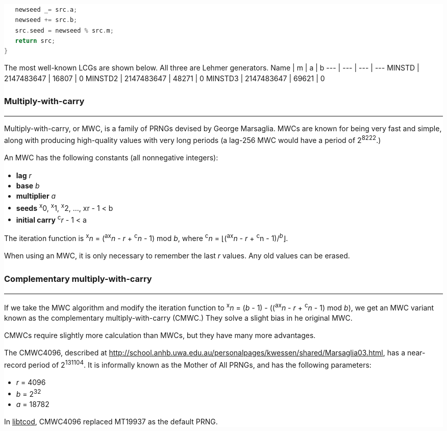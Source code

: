 ```c
   newseed _= src.a;
   newseed += src.b;
   src.seed = newseed % src.m;
   return src;
}
```

The most well-known LCGs are shown below. All three are Lehmer generators.
Name | m | a | b
--- | --- | --- | ---
MINSTD | 2147483647 | 16807 | 0
MINSTD2 | 2147483647 | 48271 | 0
MINSTD3 | 2147483647 | 69621 | 0

### Multiply-with-carry

---

Multiply-with-carry, or MWC, is a family of PRNGs devised by George Marsaglia. MWCs are known for being very fast and simple, along with producing high-quality values with very long periods (a lag-256 MWC would have a period of 2<sup>8222</sup>.)

An MWC has the following constants (all nonnegative integers):

- **lag** _r_
- **base** _b_
- **multiplier** _a_
- **seeds** <sup>x</sup>0, <sup>x</sup>1, <sup>x</sup>2, ..., xr - 1 < b
- **initial carry** <sup>c</sup>_r_ - 1 < a

The iteration function is <sup>x</sup>_n_ = (<sup>ax</sup>_n_ - _r_ + <sup>c</sup>_n_ - 1) mod _b_, where <sup>c</sup>_n_ = ⌊(<sup>ax</sup>_n_ - _r_ + <sup>c</sup>n - 1)/<sup>_b_</sup>⌋.

When using an MWC, it is only necessary to remember the last _r_ values. Any old values can be erased.

### Complementary multiply-with-carry

---

If we take the MWC algorithm and modify the iteration function to <sup>x</sup>_n_ = (_b_ - 1) - ((<sup>ax</sup>_n_ - _r_ + <sup>c</sup>_n_ - 1) mod _b_), we get an MWC variant known as the complementary multiply-with-carry (CMWC.) They solve a slight bias in he original MWC.

CMWCs require slightly more calculation than MWCs, but they have many more advantages.

The CMWC4096, described at <http://school.anhb.uwa.edu.au/personalpages/kwessen/shared/Marsaglia03.html>, has a near-record period of 2<sup>131104</sup>. It is informally known as the Mother of All PRNGs, and has the following parameters:

- _r_ = 4096
- _b_ = 2<sup>32</sup>
- _a_ = 18782

In [libtcod](libtcod.md), CMWC4096 replaced MT19937 as the default PRNG.
